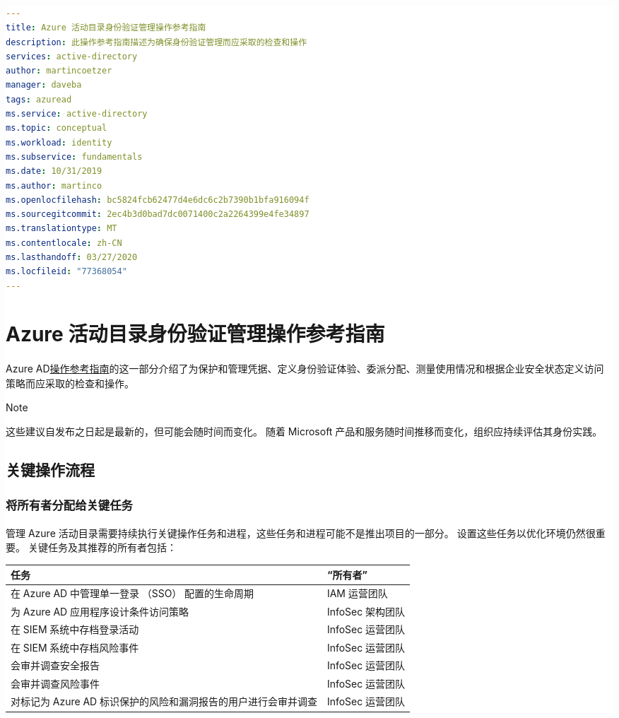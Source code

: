 ```yaml
---
title: Azure 活动目录身份验证管理操作参考指南
description: 此操作参考指南描述为确保身份验证管理而应采取的检查和操作
services: active-directory
author: martincoetzer
manager: daveba
tags: azuread
ms.service: active-directory
ms.topic: conceptual
ms.workload: identity
ms.subservice: fundamentals
ms.date: 10/31/2019
ms.author: martinco
ms.openlocfilehash: bc5824fcb62477d4e6dc6c2b7390b1bfa916094f
ms.sourcegitcommit: 2ec4b3d0bad7dc0071400c2a2264399e4fe34897
ms.translationtype: MT
ms.contentlocale: zh-CN
ms.lasthandoff: 03/27/2020
ms.locfileid: "77368054"
---
```

# <a name="azure-active-directory-authentication-management-operations-reference-guide"></a>Azure 活动目录身份验证管理操作参考指南

Azure AD[操作参考指南](active-directory-ops-guide-intro.md)的这一部分介绍了为保护和管理凭据、定义身份验证体验、委派分配、测量使用情况和根据企业安全状态定义访问策略而应采取的检查和操作。

> [!NOTE]
> 这些建议自发布之日起是最新的，但可能会随时间而变化。 随着 Microsoft 产品和服务随时间推移而变化，组织应持续评估其身份实践。

## <a name="key-operational-processes"></a>关键操作流程

### <a name="assign-owners-to-key-tasks"></a>将所有者分配给关键任务

管理 Azure 活动目录需要持续执行关键操作任务和进程，这些任务和进程可能不是推出项目的一部分。 设置这些任务以优化环境仍然很重要。 关键任务及其推荐的所有者包括：

| 任务 | “所有者” |
| :- | :- |
| 在 Azure AD 中管理单一登录 （SSO） 配置的生命周期 | IAM 运营团队 |
| 为 Azure AD 应用程序设计条件访问策略 | InfoSec 架构团队 |
| 在 SIEM 系统中存档登录活动 | InfoSec 运营团队 |
| 在 SIEM 系统中存档风险事件 | InfoSec 运营团队 |
| 会审并调查安全报告 | InfoSec 运营团队 |
| 会审并调查风险事件 | InfoSec 运营团队 |
| 对标记为 Azure AD 标识保护的风险和漏洞报告的用户进行会审并调查 | InfoSec 运营团队 |

